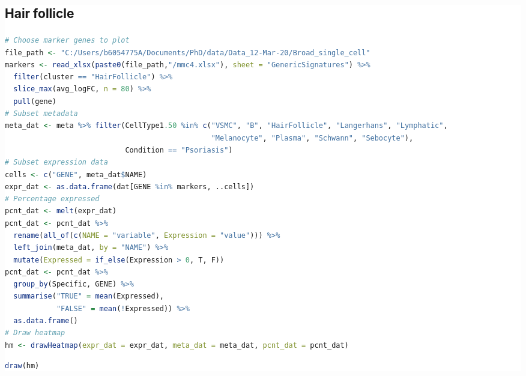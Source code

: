 ## Hair follicle

``` r
# Choose marker genes to plot
file_path <- "C:/Users/b6054775A/Documents/PhD/data/Data_12-Mar-20/Broad_single_cell"
markers <- read_xlsx(paste0(file_path,"/mmc4.xlsx"), sheet = "GenericSignatures") %>%
  filter(cluster == "HairFollicle") %>%
  slice_max(avg_logFC, n = 80) %>%
  pull(gene)
# Subset metadata
meta_dat <- meta %>% filter(CellType1.50 %in% c("VSMC", "B", "HairFollicle", "Langerhans", "Lymphatic", 
                                                "Melanocyte", "Plasma", "Schwann", "Sebocyte"), 
                            Condition == "Psoriasis")
# Subset expression data
cells <- c("GENE", meta_dat$NAME)
expr_dat <- as.data.frame(dat[GENE %in% markers, ..cells])
# Percentage expressed
pcnt_dat <- melt(expr_dat)
pcnt_dat <- pcnt_dat %>%
  rename(all_of(c(NAME = "variable", Expression = "value"))) %>%
  left_join(meta_dat, by = "NAME") %>%
  mutate(Expressed = if_else(Expression > 0, T, F))
pcnt_dat <- pcnt_dat %>%
  group_by(Specific, GENE) %>%
  summarise("TRUE" = mean(Expressed),
            "FALSE" = mean(!Expressed)) %>%
  as.data.frame()
# Draw heatmap
hm <- drawHeatmap(expr_dat = expr_dat, meta_dat = meta_dat, pcnt_dat = pcnt_dat)
```

``` r
draw(hm)
```
